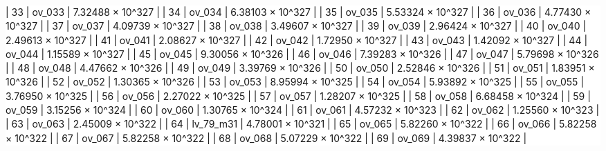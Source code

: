 | 33 | ov_033 | 7.32488 × 10^327 |
| 34 | ov_034 | 6.38103 × 10^327 |
| 35 | ov_035 | 5.53324 × 10^327 |
| 36 | ov_036 | 4.77430 × 10^327 |
| 37 | ov_037 | 4.09739 × 10^327 |
| 38 | ov_038 | 3.49607 × 10^327 |
| 39 | ov_039 | 2.96424 × 10^327 |
| 40 | ov_040 | 2.49613 × 10^327 |
| 41 | ov_041 | 2.08627 × 10^327 |
| 42 | ov_042 | 1.72950 × 10^327 |
| 43 | ov_043 | 1.42092 × 10^327 |
| 44 | ov_044 | 1.15589 × 10^327 |
| 45 | ov_045 | 9.30056 × 10^326 |
| 46 | ov_046 | 7.39283 × 10^326 |
| 47 | ov_047 | 5.79698 × 10^326 |
| 48 | ov_048 | 4.47662 × 10^326 |
| 49 | ov_049 | 3.39769 × 10^326 |
| 50 | ov_050 | 2.52846 × 10^326 |
| 51 | ov_051 | 1.83951 × 10^326 |
| 52 | ov_052 | 1.30365 × 10^326 |
| 53 | ov_053 | 8.95994 × 10^325 |
| 54 | ov_054 | 5.93892 × 10^325 |
| 55 | ov_055 | 3.76950 × 10^325 |
| 56 | ov_056 | 2.27022 × 10^325 |
| 57 | ov_057 | 1.28207 × 10^325 |
| 58 | ov_058 | 6.68458 × 10^324 |
| 59 | ov_059 | 3.15256 × 10^324 |
| 60 | ov_060 | 1.30765 × 10^324 |
| 61 | ov_061 | 4.57232 × 10^323 |
| 62 | ov_062 | 1.25560 × 10^323 |
| 63 | ov_063 | 2.45009 × 10^322 |
| 64 | lv_79_m31 | 4.78001 × 10^321 |
| 65 | ov_065 | 5.82260 × 10^322 |
| 66 | ov_066 | 5.82258 × 10^322 |
| 67 | ov_067 | 5.82258 × 10^322 |
| 68 | ov_068 | 5.07229 × 10^322 |
| 69 | ov_069 | 4.39837 × 10^322 |